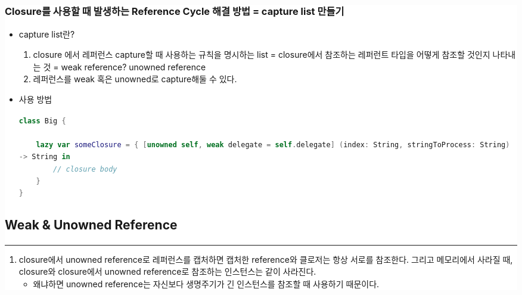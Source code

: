 ### Closure를 사용할 때 발생하는 Reference Cycle 해결 방법 = capture list 만들기

- capture list란?
    1. closure 에서 레퍼런스 capture할 때 사용하는 규칙을 명시하는 list
    = closure에서 참조하는 레퍼런트 타입을 어떻게 참조할 것인지 나타내는 것 
    = weak reference? unowned reference
    2. 레퍼런스를 weak 혹은 unowned로 capture해둘 수 있다.
- 사용 방법
    
    ```swift
    class Big {
    
    	lazy var someClosure = { [unowned self, weak delegate = self.delegate] (index: String, stringToProcess: String) -> String in 
    		// closure body
    	}
    }
    ```
    

## Weak & Unowned Reference

---

1. closure에서 unowned reference로 레퍼런스를 캡처하면 캡처한 reference와 클로저는 항상 서로를 참조한다. 그리고 메모리에서 사라질 때, closure와 closure에서 unowned reference로 참조하는 인스턴스는 같이 사라진다.
    - 왜냐하면  unowned reference는 자신보다 생명주기가 긴 인스턴스를 참조할 때 사용하기 때문이다.
